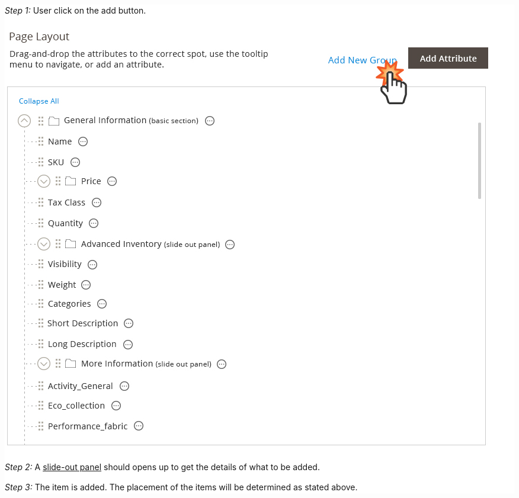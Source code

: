 _Step 1:_ User click on the add button.

![](../../_images/pattern-library/add1.jpg)

_Step 2:_ A [slide-out panel](../containers/slideouts-modals-overlays.md) should opens up to get the details of what to be added.

_Step 3:_ The item is added. The placement of the items will be determined as stated above.
